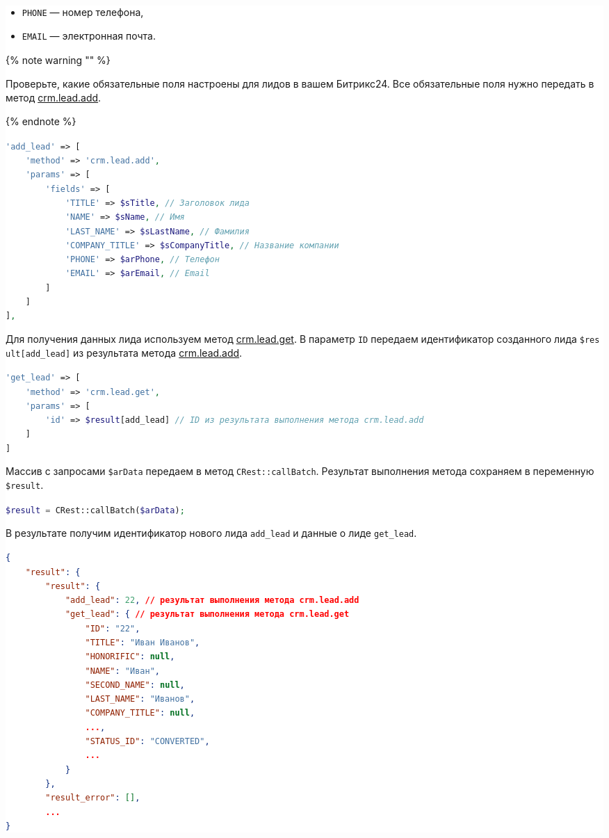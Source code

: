 -  `PHONE` — номер телефона,

-  `EMAIL` — электронная почта.

{% note warning "" %}

Проверьте, какие обязательные поля настроены для лидов в вашем Битрикс24. Все обязательные поля нужно передать в метод [crm.lead.add](../../../api-reference/crm/leads/crm-lead-add.md).

{% endnote %}

```php
'add_lead' => [
    'method' => 'crm.lead.add',
    'params' => [
        'fields' => [
            'TITLE' => $sTitle, // Заголовок лида
            'NAME' => $sName, // Имя
            'LAST_NAME' => $sLastName, // Фамилия
            'COMPANY_TITLE' => $sCompanyTitle, // Название компании
            'PHONE' => $arPhone, // Телефон
            'EMAIL' => $arEmail, // Email
        ]
    ]
],
```

Для получения данных лида используем метод [crm.lead.get](../../../api-reference/crm/leads/crm-lead-get.md). В параметр `ID` передаем идентификатор созданного лида `$result[add_lead]` из результата метода [crm.lead.add](../../../api-reference/crm/leads/crm-lead-add.md).

```php
'get_lead' => [
    'method' => 'crm.lead.get',
    'params' => [
        'id' => $result[add_lead] // ID из результата выполнения метода crm.lead.add
    ]
]
```

Массив с запросами `$arData` передаем в метод `CRest::callBatch`. Результат выполнения метода сохраняем в переменную `$result`.

```php
$result = CRest::callBatch($arData);
```

В результате получим идентификатор нового лида `add_lead` и данные о лиде `get_lead`.

```json
{
    "result": {
        "result": {
            "add_lead": 22, // результат выполнения метода crm.lead.add
            "get_lead": { // результат выполнения метода crm.lead.get
                "ID": "22",
                "TITLE": "Иван Иванов",
                "HONORIFIC": null,
                "NAME": "Иван",
                "SECOND_NAME": null,
                "LAST_NAME": "Иванов",
                "COMPANY_TITLE": null,
                ...,
                "STATUS_ID": "CONVERTED",
                ...
            }
        },
        "result_error": [],
        ...
}
```